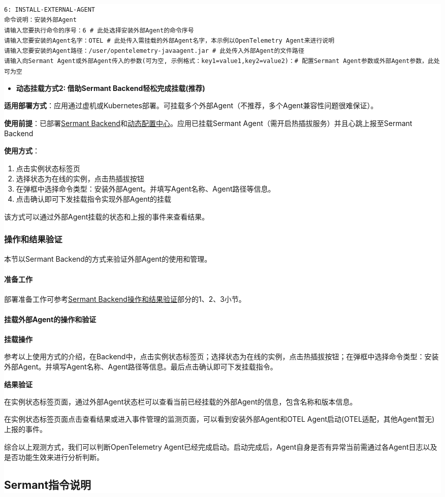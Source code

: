 ```shell
6: INSTALL-EXTERNAL-AGENT
命令说明：安装外部Agent
请输入您要执行命令的序号：6 # 此处选择安装外部Agent的命令序号
请输入您要安装的Agent名字：OTEL # 此处传入需挂载的外部Agent名字，本示例以OpenTelemetry Agent来进行说明
请输入您要安装的Agent路径：/user/opentelemetry-javaagent.jar # 此处传入外部Agent的文件路径
请输入向Sermant Agent或外部Agent传入的参数(可为空, 示例格式：key1=value1,key2=value2)：# 配置Sermant Agent参数或外部Agent参数，此处可为空
```

- **动态挂载方式2: 借助Sermant Backend轻松完成挂载(推荐)**

**适用部署方式**：应用通过虚机或Kubernetes部署。可挂载多个外部Agent（不推荐，多个Agent兼容性问题很难保证）。

**使用前提**：已部署[Sermant Backend](sermant-backend.md)和[动态配置中心](configuration-center.md)。应用已挂载Sermant Agent（需开启热插拔服务）并且心跳上报至Sermant Backend

**使用方式**：

1. 点击实例状态标签页
2. 选择状态为在线的实例，点击热插拔按钮
3. 在弹框中选择命令类型：安装外部Agent。并填写Agent名称、Agent路径等信息。
4. 点击确认即可下发挂载指令实现外部Agent的挂载

<MyImage src="/docs-img/install-external-agent.png"></MyImage>

该方式可以通过外部Agent挂载的状态和上报的事件来查看结果。

### 操作和结果验证

本节以Sermant Backend的方式来验证外部Agent的使用和管理。

#### 准备工作

部署准备工作可参考[Sermant Backend操作和结果验证](sermant-backend.md#操作和结果验证)部分的1、2、3小节。

#### 挂载外部Agent的操作和验证

**挂载操作**

参考以上使用方式的介绍，在Backend中，点击实例状态标签页；选择状态为在线的实例，点击热插拔按钮；在弹框中选择命令类型：安装外部Agent。并填写Agent名称、Agent路径等信息。最后点击确认即可下发挂载指令。

<MyImage src="/docs-img/install-external-agent.png"></MyImage>

**结果验证**

在实例状态标签页面，通过外部Agent状态栏可以查看当前已经挂载的外部Agent的信息，包含名称和版本信息。

<MyImage src="/docs-img/external-agent-status.png"></MyImage>

在实例状态标签页面点击查看结果或进入事件管理的监测页面，可以看到安装外部Agent和OTEL Agent启动(OTEL适配，其他Agent暂无)上报的事件。

<MyImage src="/docs-img/external-agent-events.png"></MyImage>

综合以上观测方式，我们可以判断OpenTelemetry Agent已经完成启动。启动完成后，Agent自身是否有异常当前需通过各Agent日志以及是否功能生效来进行分析判断。



## Sermant指令说明
